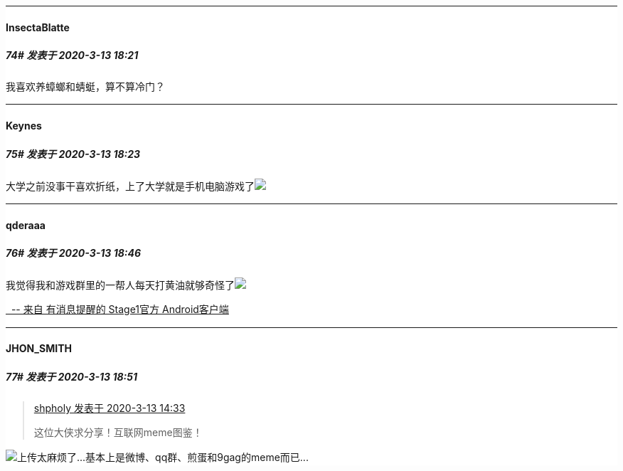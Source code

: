 
*****

####  InsectaBlatte  
##### 74#       发表于 2020-3-13 18:21




我喜欢养蟑螂和蜻蜓，算不算冷门？







*****

####  Keynes  
##### 75#       发表于 2020-3-13 18:23




大学之前没事干喜欢折纸，上了大学就是手机电脑游戏了<img src="https://static.saraba1st.com/image/smiley/face2017/083.png" referrerpolicy="no-referrer">







*****

####  qderaaa  
##### 76#       发表于 2020-3-13 18:46




我觉得我和游戏群里的一帮人每天打黄油就够奇怪了<img src="https://static.saraba1st.com/image/smiley/face2017/001.png" referrerpolicy="no-referrer">

[  -- 来自 有消息提醒的 Stage1官方 Android客户端](https://www.coolapk.com/apk/140634)







*****

####  JHON_SMITH  
##### 77#       发表于 2020-3-13 18:51



<blockquote><a href="httphttps://bbs.saraba1st.com/2b/forum.php?mod=redirect&amp;goto=findpost&amp;pid=46719496&amp;ptid=1918590" target="_blank">shpholy 发表于 2020-3-13 14:33</a>

这位大侠求分享！互联网meme图鉴！</blockquote>
<img src="https://static.saraba1st.com/image/smiley/face2017/015.png" referrerpolicy="no-referrer">上传太麻烦了...基本上是微博、qq群、煎蛋和9gag的meme而已...



